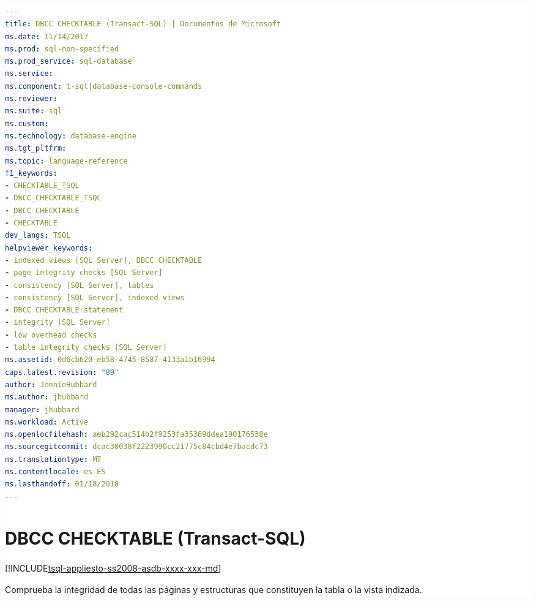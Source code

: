 ```yaml
---
title: DBCC CHECKTABLE (Transact-SQL) | Documentos de Microsoft
ms.date: 11/14/2017
ms.prod: sql-non-specified
ms.prod_service: sql-database
ms.service: 
ms.component: t-sql|database-console-commands
ms.reviewer: 
ms.suite: sql
ms.custom: 
ms.technology: database-engine
ms.tgt_pltfrm: 
ms.topic: language-reference
f1_keywords:
- CHECKTABLE_TSQL
- DBCC_CHECKTABLE_TSQL
- DBCC CHECKTABLE
- CHECKTABLE
dev_langs: TSQL
helpviewer_keywords:
- indexed views [SQL Server], DBCC CHECKTABLE
- page integrity checks [SQL Server]
- consistency [SQL Server], tables
- consistency [SQL Server], indexed views
- DBCC CHECKTABLE statement
- integrity [SQL Server]
- low overhead checks
- table integrity checks [SQL Server]
ms.assetid: 0d6cb620-eb58-4745-8587-4133a1b16994
caps.latest.revision: "89"
author: JennieHubbard
ms.author: jhubbard
manager: jhubbard
ms.workload: Active
ms.openlocfilehash: aeb292cac514b2f9253fa35369ddea190176538e
ms.sourcegitcommit: dcac30038f2223990cc21775c84cbd4e7bacdc73
ms.translationtype: MT
ms.contentlocale: es-ES
ms.lasthandoff: 01/18/2018
---
```

# <a name="dbcc-checktable-transact-sql"></a>DBCC CHECKTABLE (Transact-SQL)
[!INCLUDE[tsql-appliesto-ss2008-asdb-xxxx-xxx-md](../../includes/tsql-appliesto-ss2008-asdb-xxxx-xxx-md.md)]

Comprueba la integridad de todas las páginas y estructuras que constituyen la tabla o la vista indizada.
